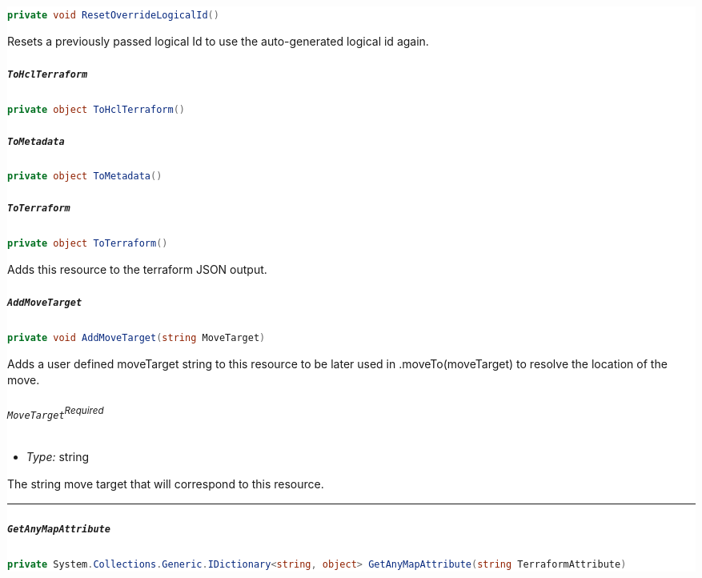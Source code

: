 ```csharp
private void ResetOverrideLogicalId()
```

Resets a previously passed logical Id to use the auto-generated logical id again.

##### `ToHclTerraform` <a name="ToHclTerraform" id="@cdktf/provider-pagerduty.serviceCustomFieldValue.ServiceCustomFieldValue.toHclTerraform"></a>

```csharp
private object ToHclTerraform()
```

##### `ToMetadata` <a name="ToMetadata" id="@cdktf/provider-pagerduty.serviceCustomFieldValue.ServiceCustomFieldValue.toMetadata"></a>

```csharp
private object ToMetadata()
```

##### `ToTerraform` <a name="ToTerraform" id="@cdktf/provider-pagerduty.serviceCustomFieldValue.ServiceCustomFieldValue.toTerraform"></a>

```csharp
private object ToTerraform()
```

Adds this resource to the terraform JSON output.

##### `AddMoveTarget` <a name="AddMoveTarget" id="@cdktf/provider-pagerduty.serviceCustomFieldValue.ServiceCustomFieldValue.addMoveTarget"></a>

```csharp
private void AddMoveTarget(string MoveTarget)
```

Adds a user defined moveTarget string to this resource to be later used in .moveTo(moveTarget) to resolve the location of the move.

###### `MoveTarget`<sup>Required</sup> <a name="MoveTarget" id="@cdktf/provider-pagerduty.serviceCustomFieldValue.ServiceCustomFieldValue.addMoveTarget.parameter.moveTarget"></a>

- *Type:* string

The string move target that will correspond to this resource.

---

##### `GetAnyMapAttribute` <a name="GetAnyMapAttribute" id="@cdktf/provider-pagerduty.serviceCustomFieldValue.ServiceCustomFieldValue.getAnyMapAttribute"></a>

```csharp
private System.Collections.Generic.IDictionary<string, object> GetAnyMapAttribute(string TerraformAttribute)
```
